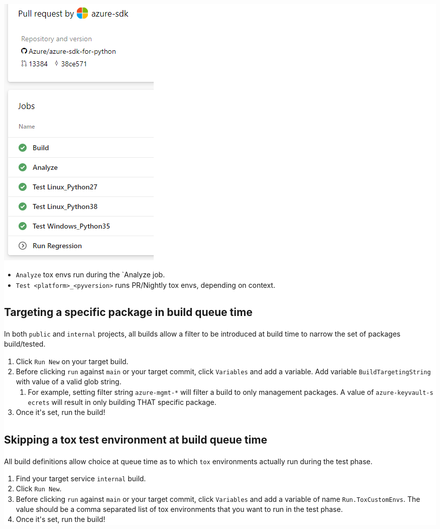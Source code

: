![res/job_snippet.png](res/job_snippet.png)

* `Analyze` tox envs run during the `Analyze job.
* `Test <platform>_<pyversion>` runs PR/Nightly tox envs, depending on context.

## Targeting a specific package in build queue time

In both `public` and `internal` projects, all builds allow a filter to be introduced at build time to narrow the set of packages build/tested.

1. Click `Run New` on your target build.
2. Before clicking `run` against `main` or your target commit, click `Variables` and add a variable. Add variable `BuildTargetingString` with value of a valid glob string.
   1. For example, setting filter string `azure-mgmt-*` will filter a build to only management packages. A value of `azure-keyvault-secrets` will result in only building THAT specific package.
3. Once it's set, run the build!

## Skipping a tox test environment at build queue time

All build definitions allow choice at queue time as to which `tox` environments actually run during the test phase.

1. Find your target service `internal` build.
2. Click `Run New`.
3. Before clicking `run` against `main` or your target commit, click `Variables` and add a variable of name `Run.ToxCustomEnvs`. The value should be a comma separated list of tox environments that you want to run in the test phase.
4. Once it's set, run the build!
